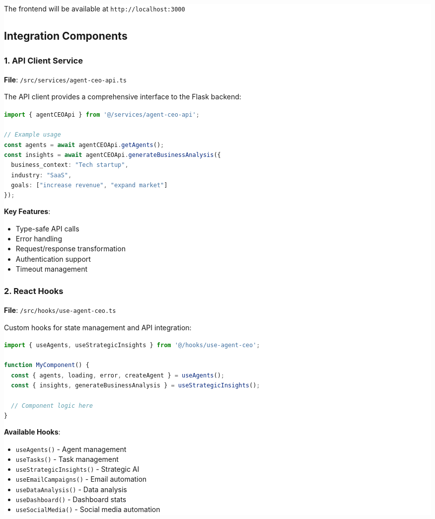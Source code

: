 The frontend will be available at `http://localhost:3000`

## Integration Components

### 1. API Client Service

**File**: `/src/services/agent-ceo-api.ts`

The API client provides a comprehensive interface to the Flask backend:

```typescript
import { agentCEOApi } from '@/services/agent-ceo-api';

// Example usage
const agents = await agentCEOApi.getAgents();
const insights = await agentCEOApi.generateBusinessAnalysis({
  business_context: "Tech startup",
  industry: "SaaS",
  goals: ["increase revenue", "expand market"]
});
```

**Key Features**:
- Type-safe API calls
- Error handling
- Request/response transformation
- Authentication support
- Timeout management

### 2. React Hooks

**File**: `/src/hooks/use-agent-ceo.ts`

Custom hooks for state management and API integration:

```typescript
import { useAgents, useStrategicInsights } from '@/hooks/use-agent-ceo';

function MyComponent() {
  const { agents, loading, error, createAgent } = useAgents();
  const { insights, generateBusinessAnalysis } = useStrategicInsights();
  
  // Component logic here
}
```

**Available Hooks**:
- `useAgents()` - Agent management
- `useTasks()` - Task management
- `useStrategicInsights()` - Strategic AI
- `useEmailCampaigns()` - Email automation
- `useDataAnalysis()` - Data analysis
- `useDashboard()` - Dashboard stats
- `useSocialMedia()` - Social media automation
